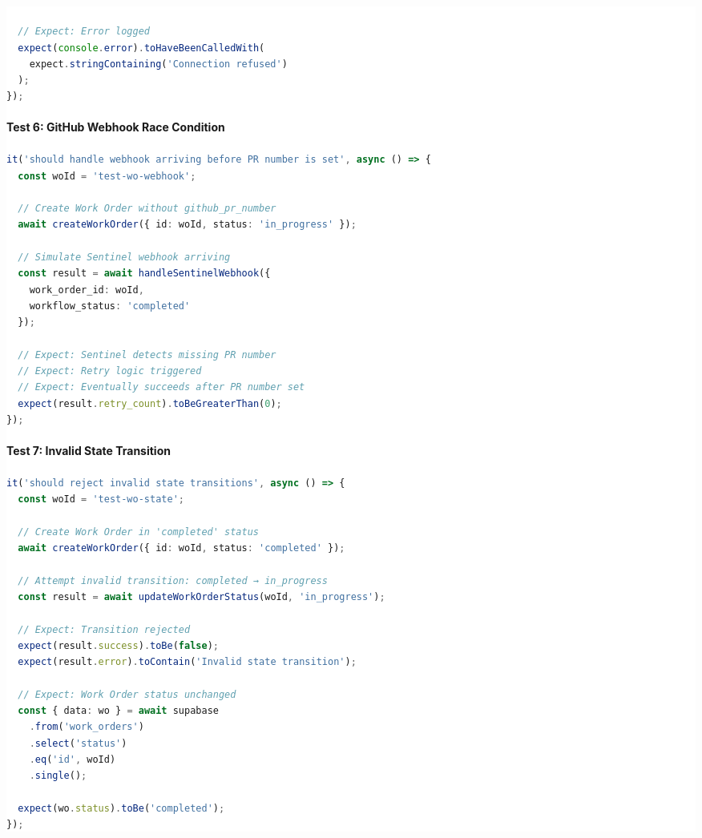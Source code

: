 ```typescript

  // Expect: Error logged
  expect(console.error).toHaveBeenCalledWith(
    expect.stringContaining('Connection refused')
  );
});
```

#### Test 6: GitHub Webhook Race Condition
```typescript
it('should handle webhook arriving before PR number is set', async () => {
  const woId = 'test-wo-webhook';

  // Create Work Order without github_pr_number
  await createWorkOrder({ id: woId, status: 'in_progress' });

  // Simulate Sentinel webhook arriving
  const result = await handleSentinelWebhook({
    work_order_id: woId,
    workflow_status: 'completed'
  });

  // Expect: Sentinel detects missing PR number
  // Expect: Retry logic triggered
  // Expect: Eventually succeeds after PR number set
  expect(result.retry_count).toBeGreaterThan(0);
});
```

#### Test 7: Invalid State Transition
```typescript
it('should reject invalid state transitions', async () => {
  const woId = 'test-wo-state';

  // Create Work Order in 'completed' status
  await createWorkOrder({ id: woId, status: 'completed' });

  // Attempt invalid transition: completed → in_progress
  const result = await updateWorkOrderStatus(woId, 'in_progress');

  // Expect: Transition rejected
  expect(result.success).toBe(false);
  expect(result.error).toContain('Invalid state transition');

  // Expect: Work Order status unchanged
  const { data: wo } = await supabase
    .from('work_orders')
    .select('status')
    .eq('id', woId)
    .single();

  expect(wo.status).toBe('completed');
});
```
